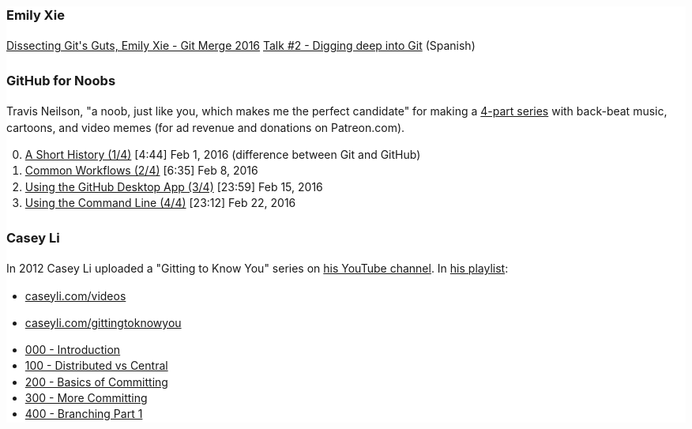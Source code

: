 ### Emily Xie

<a target="_blank" href="https://www.youtube.com/watch?v=Y2Msq90ZknI">
   Dissecting Git's Guts, Emily Xie - Git Merge 2016</a>

<a target="_blank" href="https://www.youtube.com/watch?v=H2j7e81J798">
   Talk #2 - Digging deep into Git</a> (Spanish)


### GitHub for Noobs

Travis Neilson, "a noob, just like you, which makes me the perfect candidate"
for making a
<a target="_blank" href="https://www.youtube.com/watch?v=1h9_cB9mPT8&list=PLqGj3iMvMa4LFz8DZ0t-89twnelpT4Ilw">
4-part series</a> with back-beat music, cartoons, and video memes
(for ad revenue and donations on Patreon.com).

0. <a target="_blank" href="https://www.youtube.com/watch?v=1h9_cB9mPT8">
   A Short History (1/4)</a> [4:44]
   Feb 1, 2016 (difference between Git and GitHub)
0. <a target="_blank" href="https://www.youtube.com/watch?v=_ALeswWzpBo">
   Common Workflows (2/4)</a> [6:35]
   Feb 8, 2016
0. <a target="_blank" href="https://www.youtube.com/watch?v=BKr8lbx3uFY">
   Using the GitHub Desktop App (3/4)</a> [23:59]
   Feb 15, 2016
0. <a target="_blank" href="https://www.youtube.com/watch?v=JPKOESR1k04">
   Using the Command Line (4/4)</a> [23:12]
   Feb 22, 2016


### Casey Li

In 2012 Casey Li uploaded a "Gitting to Know You" series on 
<a target="_blank" href="https://www.youtube.com/channel/UCf10rvkQz1Bne5FjeduGrmQ">
his YouTube channel</a>. In 
<a target="_blank" href="https://www.youtube.com/watch?v=xCteegcemgw&list=PLAnofBdXcmc9IAjqaHyYPzlXvwjedTb3Z">
his playlist</a>:

* <a target="_blank" href="https://caseyli.com/videos">caseyli.com/videos</a>

* <a target="_blank" href="https://caseyli.com/gittingtoknowyou/">caseyli.com/gittingtoknowyou</a>

* <a target="_blank" href="https://www.youtube.com/watch?v=xCteegcemgw/">
   000 - Introduction</a>
* <a target="_blank" href="https://www.youtube.com/watch?v=90gfI71O8QQ/">
   100 - Distributed vs Central</a>
* <a target="_blank" href="https://www.youtube.com/watch?v=UIO5CGgTumo/">
   200 - Basics of Committing</a>
* <a target="_blank" href="https://www.youtube.com/watch?v=ZAZ9ohOFNEM/">
   300 - More Committing</a>
* <a target="_blank" href="https://www.youtube.com/watch?v=CZkUhcYNDJE/">
   400 - Branching Part 1</a>
